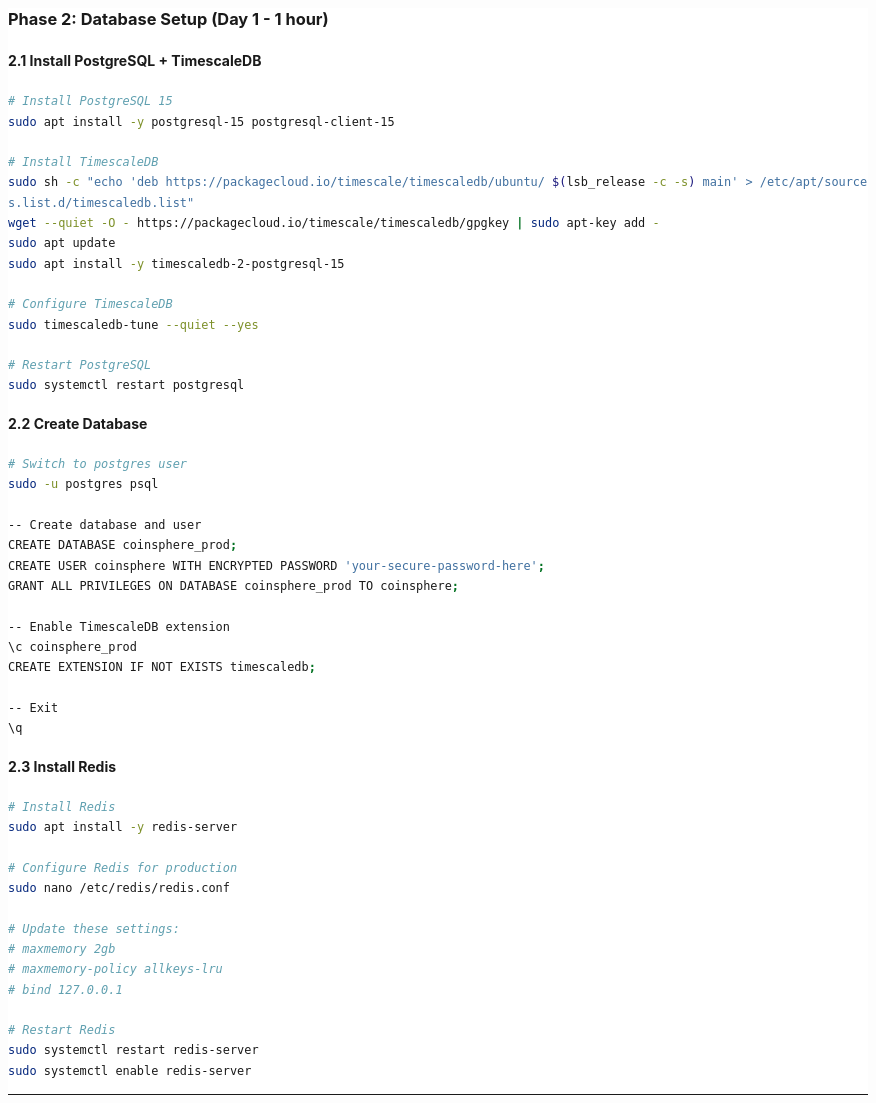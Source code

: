 
### Phase 2: Database Setup (Day 1 - 1 hour)

#### 2.1 Install PostgreSQL + TimescaleDB

```bash
# Install PostgreSQL 15
sudo apt install -y postgresql-15 postgresql-client-15

# Install TimescaleDB
sudo sh -c "echo 'deb https://packagecloud.io/timescale/timescaledb/ubuntu/ $(lsb_release -c -s) main' > /etc/apt/sources.list.d/timescaledb.list"
wget --quiet -O - https://packagecloud.io/timescale/timescaledb/gpgkey | sudo apt-key add -
sudo apt update
sudo apt install -y timescaledb-2-postgresql-15

# Configure TimescaleDB
sudo timescaledb-tune --quiet --yes

# Restart PostgreSQL
sudo systemctl restart postgresql
```

#### 2.2 Create Database

```bash
# Switch to postgres user
sudo -u postgres psql

-- Create database and user
CREATE DATABASE coinsphere_prod;
CREATE USER coinsphere WITH ENCRYPTED PASSWORD 'your-secure-password-here';
GRANT ALL PRIVILEGES ON DATABASE coinsphere_prod TO coinsphere;

-- Enable TimescaleDB extension
\c coinsphere_prod
CREATE EXTENSION IF NOT EXISTS timescaledb;

-- Exit
\q
```

#### 2.3 Install Redis

```bash
# Install Redis
sudo apt install -y redis-server

# Configure Redis for production
sudo nano /etc/redis/redis.conf

# Update these settings:
# maxmemory 2gb
# maxmemory-policy allkeys-lru
# bind 127.0.0.1

# Restart Redis
sudo systemctl restart redis-server
sudo systemctl enable redis-server
```

---